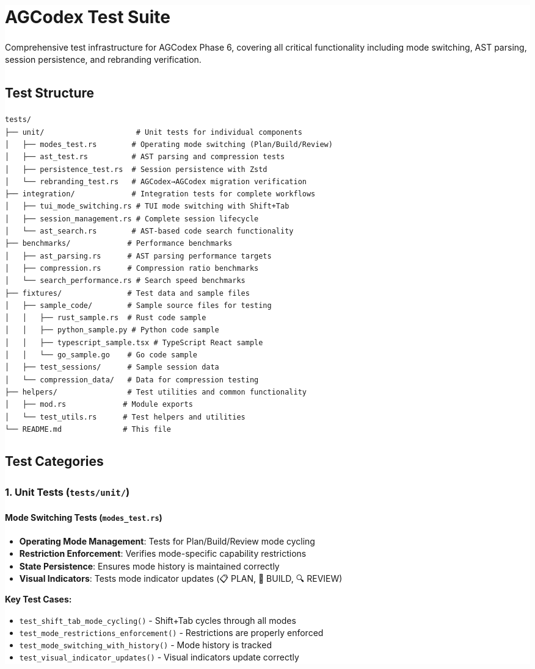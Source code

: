 # AGCodex Test Suite

Comprehensive test infrastructure for AGCodex Phase 6, covering all critical functionality including mode switching, AST parsing, session persistence, and rebranding verification.

## Test Structure

```
tests/
├── unit/                     # Unit tests for individual components
│   ├── modes_test.rs        # Operating mode switching (Plan/Build/Review)
│   ├── ast_test.rs          # AST parsing and compression tests
│   ├── persistence_test.rs  # Session persistence with Zstd
│   └── rebranding_test.rs   # AGCodex→AGCodex migration verification
├── integration/             # Integration tests for complete workflows
│   ├── tui_mode_switching.rs # TUI mode switching with Shift+Tab
│   ├── session_management.rs # Complete session lifecycle
│   └── ast_search.rs        # AST-based code search functionality
├── benchmarks/             # Performance benchmarks
│   ├── ast_parsing.rs      # AST parsing performance targets
│   ├── compression.rs      # Compression ratio benchmarks
│   └── search_performance.rs # Search speed benchmarks
├── fixtures/               # Test data and sample files
│   ├── sample_code/        # Sample source files for testing
│   │   ├── rust_sample.rs  # Rust code sample
│   │   ├── python_sample.py # Python code sample
│   │   ├── typescript_sample.tsx # TypeScript React sample
│   │   └── go_sample.go    # Go code sample
│   ├── test_sessions/      # Sample session data
│   └── compression_data/   # Data for compression testing
├── helpers/                # Test utilities and common functionality
│   ├── mod.rs             # Module exports
│   └── test_utils.rs      # Test helpers and utilities
└── README.md              # This file
```

## Test Categories

### 1. Unit Tests (`tests/unit/`)

#### Mode Switching Tests (`modes_test.rs`)
- **Operating Mode Management**: Tests for Plan/Build/Review mode cycling
- **Restriction Enforcement**: Verifies mode-specific capability restrictions
- **State Persistence**: Ensures mode history is maintained correctly
- **Visual Indicators**: Tests mode indicator updates (📋 PLAN, 🔨 BUILD, 🔍 REVIEW)

**Key Test Cases:**
- `test_shift_tab_mode_cycling()` - Shift+Tab cycles through all modes
- `test_mode_restrictions_enforcement()` - Restrictions are properly enforced
- `test_mode_switching_with_history()` - Mode history is tracked
- `test_visual_indicator_updates()` - Visual indicators update correctly
